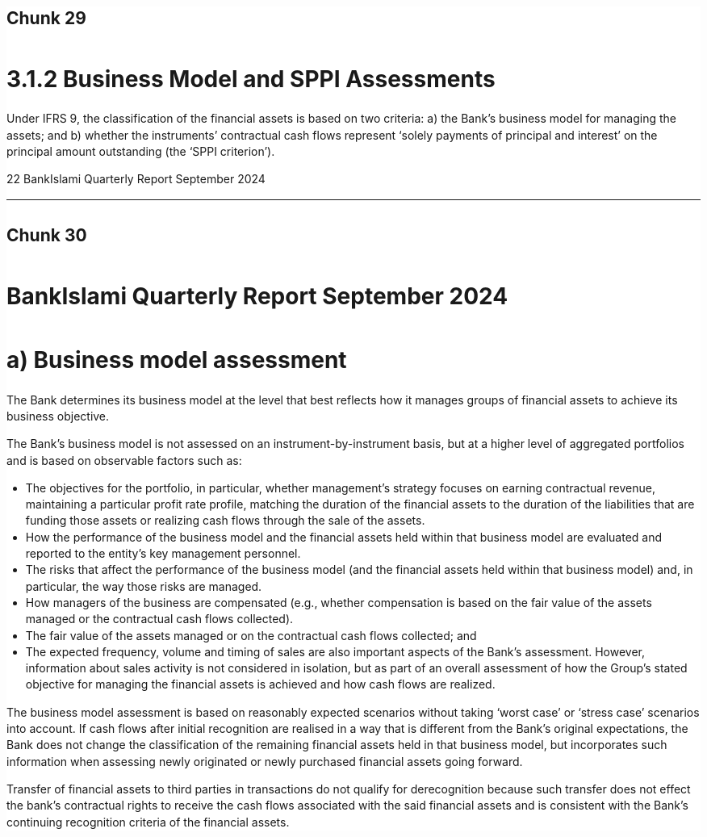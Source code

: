 
## Chunk 29

# 3.1.2 Business Model and SPPI Assessments

Under IFRS 9, the classification of the financial assets is based on two criteria: a) the Bank’s business model for managing the assets; and b) whether the instruments’ contractual cash flows represent ‘solely payments of principal and interest’ on the principal amount outstanding (the ‘SPPI criterion’).

22 BankIslami Quarterly Report September 2024

---

## Chunk 30

# BankIslami Quarterly Report September 2024

# a) Business model assessment

The Bank determines its business model at the level that best reflects how it manages groups of financial assets to achieve its business objective.

The Bank’s business model is not assessed on an instrument-by-instrument basis, but at a higher level of aggregated portfolios and is based on observable factors such as:

- The objectives for the portfolio, in particular, whether management’s strategy focuses on earning contractual revenue, maintaining a particular profit rate profile, matching the duration of the financial assets to the duration of the liabilities that are funding those assets or realizing cash flows through the sale of the assets.
- How the performance of the business model and the financial assets held within that business model are evaluated and reported to the entity’s key management personnel.
- The risks that affect the performance of the business model (and the financial assets held within that business model) and, in particular, the way those risks are managed.
- How managers of the business are compensated (e.g., whether compensation is based on the fair value of the assets managed or the contractual cash flows collected).
- The fair value of the assets managed or on the contractual cash flows collected; and
- The expected frequency, volume and timing of sales are also important aspects of the Bank’s assessment. However, information about sales activity is not considered in isolation, but as part of an overall assessment of how the Group’s stated objective for managing the financial assets is achieved and how cash flows are realized.

The business model assessment is based on reasonably expected scenarios without taking ‘worst case’ or ‘stress case’ scenarios into account. If cash flows after initial recognition are realised in a way that is different from the Bank’s original expectations, the Bank does not change the classification of the remaining financial assets held in that business model, but incorporates such information when assessing newly originated or newly purchased financial assets going forward.

Transfer of financial assets to third parties in transactions do not qualify for derecognition because such transfer does not effect the bank’s contractual rights to receive the cash flows associated with the said financial assets and is consistent with the Bank’s continuing recognition criteria of the financial assets.
